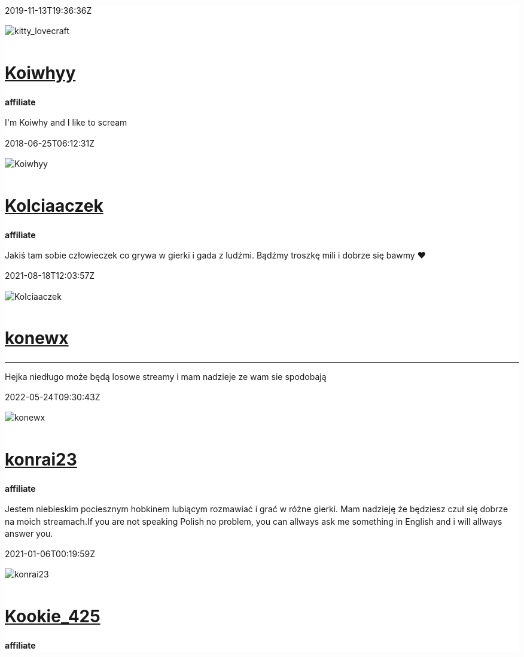2019-11-13T19:36:36Z

![kitty_lovecraft](https://static-cdn.jtvnw.net/jtv_user_pictures/31969e87-afd5-42d2-aaa5-0becd10e6e5c-profile_image-300x300.png)

# [Koiwhyy](https://twitch.tv/Koiwhyy)

**affiliate**

I'm Koiwhy and I like to scream 

2018-06-25T06:12:31Z

![Koiwhyy](https://static-cdn.jtvnw.net/jtv_user_pictures/c23e9dae-b63b-4f25-a605-b1bb1c5ac7ed-profile_image-300x300.png)

# [Kolciaaczek](https://twitch.tv/Kolciaaczek)

**affiliate**

Jakiś tam sobie człowieczek co grywa w gierki i gada z ludźmi. Bądźmy troszkę mili i dobrze się bawmy ♥

2021-08-18T12:03:57Z

![Kolciaaczek](https://static-cdn.jtvnw.net/jtv_user_pictures/8f41f3c0-218b-491c-8798-71249802ef87-profile_image-300x300.png)

# [konewx](https://twitch.tv/konewx)

****

Hejka niedługo może będą losowe streamy i mam nadzieje ze wam sie spodobają 

2022-05-24T09:30:43Z

![konewx](https://static-cdn.jtvnw.net/jtv_user_pictures/8c3539f9-11d8-4f0a-8c92-f78b08668a65-profile_image-300x300.png)

# [konrai23](https://twitch.tv/konrai23)

**affiliate**

Jestem niebieskim pociesznym hobkinem lubiącym rozmawiać i grać w różne gierki. Mam nadzieję że będziesz czuł się dobrze na moich streamach.If you are not speaking Polish no problem, you can allways ask me something in English and i will allways answer you.

2021-01-06T00:19:59Z

![konrai23](https://static-cdn.jtvnw.net/jtv_user_pictures/9c0501d7-6416-4f8b-bfc3-3298f3ca3bec-profile_image-300x300.png)

# [Kookie_425](https://twitch.tv/Kookie_425)

**affiliate**
